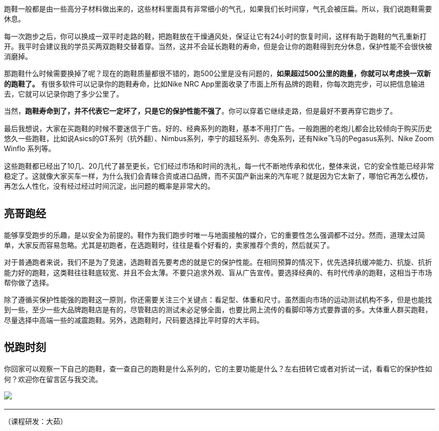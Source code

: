 跑鞋一般都是由一些高分子材料做出来的，这些材料里面具有非常细小的气孔，如果我们长时间穿，气孔会被压扁。所以，我们说跑鞋需要休息。

每一次跑步之后，你可以换成一双平时走路的鞋，把跑鞋放在干燥通风处，保证让它有24小时的恢复时间，这样有助于跑鞋的气孔重新打开。我平时会建议我的学员买两双跑鞋交替着穿。当然，这并不会延长跑鞋的寿命，但是会让你的跑鞋得到充分休息，保护性能不会很快被消磨掉。

那跑鞋什么时候需要换掉了呢？现在的跑鞋质量都很不错的，跑500公里是没有问题的，**如果超过500公里的跑量，你就可以考虑换一双新的跑鞋了。** 有很多软件可以记录你的跑鞋寿命，比如Nike NRC App里面收录了市面上所有品牌的跑鞋，你每次跑完步，可以把信息输进去，它就可以记录你跑了多少公里了。

当然，**跑鞋寿命到了，并不代表它一定坏了，只是它的保护性能不强了**。你可以穿着它继续走路，但是最好不要再穿它跑步了。

最后我想说，大家在买跑鞋的时候不要迷信于广告。好的、经典系列的跑鞋，基本不用打广告。一般跑圈的老炮儿都会比较倾向于购买历史悠久一些跑鞋，比如说Asics的GT系列（抗外翻）、Nimbus系列，李宁的超轻系列、赤兔系列，还有Nike飞马的Pegasus系列、Nike Zoom Winflo 系列等。

这些跑鞋都已经出了10几、20几代了甚至更长，它们经过市场和时间的洗礼，每一代不断地传承和优化，整体来说，它的安全性能已经非常稳定了。这就像大家买车一样，为什么我们会青睐合资或进口品牌，而不买国产新出来的汽车呢？就是因为它太新了，哪怕它再怎么模仿，再怎么人性化，没有经过经过时间沉淀，出问题的概率是非常大的。

## 亮哥跑经

能够享受跑步的乐趣，是以安全为前提的。鞋作为我们跑步时唯一与地面接触的媒介，它的重要性怎么强调都不过分。然而，道理太过简单，大家反而容易忽略。尤其是初跑者，在选跑鞋时，往往是看个好看的，卖家推荐个贵的，然后就买了。

对于普通跑者来说，我们不是为了竞速，选跑鞋首先要考虑的就是它的保护性能。在相同预算的情况下，优先选择抗缓冲能力、抗旋、抗折能力好的跑鞋，这类鞋往往鞋底较宽、并且不会太薄。不要只追求外观、盲从广告宣传。要选择经典的、有时代传承的跑鞋，这相当于市场帮你做了选择。

除了遵循买保护性能强的跑鞋这一原则，你还需要关注三个关键点：看足型、体重和尺寸。虽然面向市场的运动测试机构不多，但是也能找到一些，至少一些大品牌跑鞋店是有的，尽管鞋店的测试未必足够全面，也要比网上流传的看脚印等方式要靠谱的多。大体重人群买跑鞋，尽量选择中高端一些的减震跑鞋。另外，选跑鞋时，尺码要选择比平时穿的大半码。

## 悦跑时刻

你回家可以观察一下自己的跑鞋，查一查自己的跑鞋是什么系列的，它的主要功能是什么？左右扭转它或者对折试一试，看看它的保护性如何？欢迎你在留言区与我交流。

![](https://static001.geekbang.org/resource/image/4d/5d/4db327494debc4ecdc258717e723cc5d.jpg?wh=1896%2A1285)

* * *

（课程研发：大茹）